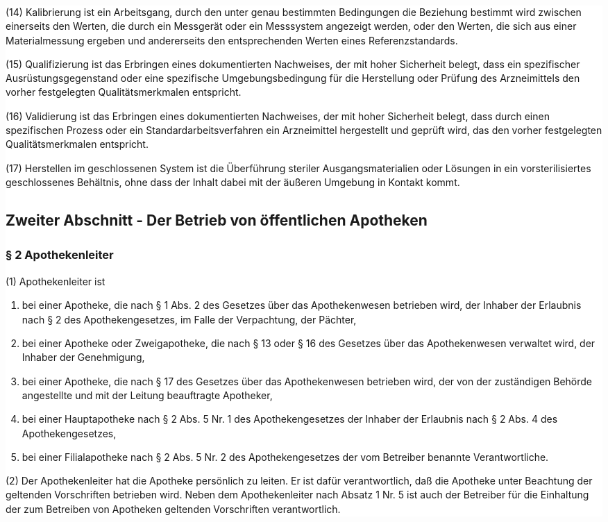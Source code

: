 (14) Kalibrierung ist ein Arbeitsgang, durch den unter genau
bestimmten Bedingungen die Beziehung bestimmt wird zwischen einerseits
den Werten, die durch ein Messgerät oder ein Messsystem angezeigt
werden, oder den Werten, die sich aus einer Materialmessung ergeben
und andererseits den entsprechenden Werten eines Referenzstandards.

(15) Qualifizierung ist das Erbringen eines dokumentierten Nachweises,
der mit hoher Sicherheit belegt, dass ein spezifischer
Ausrüstungsgegenstand oder eine spezifische Umgebungsbedingung für die
Herstellung oder Prüfung des Arzneimittels den vorher festgelegten
Qualitätsmerkmalen entspricht.

(16) Validierung ist das Erbringen eines dokumentierten Nachweises,
der mit hoher Sicherheit belegt, dass durch einen spezifischen Prozess
oder ein Standardarbeitsverfahren ein Arzneimittel hergestellt und
geprüft wird, das den vorher festgelegten Qualitätsmerkmalen
entspricht.

(17) Herstellen im geschlossenen System ist die Überführung steriler
Ausgangsmaterialien oder Lösungen in ein vorsterilisiertes
geschlossenes Behältnis, ohne dass der Inhalt dabei mit der äußeren
Umgebung in Kontakt kommt.


## Zweiter Abschnitt - Der Betrieb von öffentlichen Apotheken



### § 2 Apothekenleiter

(1) Apothekenleiter ist

1.  bei einer Apotheke, die nach § 1 Abs. 2 des Gesetzes über das
    Apothekenwesen betrieben wird, der Inhaber der Erlaubnis nach § 2 des
    Apothekengesetzes, im Falle der Verpachtung, der Pächter,


2.  bei einer Apotheke oder Zweigapotheke, die nach § 13 oder § 16 des
    Gesetzes über das Apothekenwesen verwaltet wird, der Inhaber der
    Genehmigung,


3.  bei einer Apotheke, die nach § 17 des Gesetzes über das Apothekenwesen
    betrieben wird, der von der zuständigen Behörde angestellte und mit
    der Leitung beauftragte Apotheker,


4.  bei einer Hauptapotheke nach § 2 Abs. 5 Nr. 1 des Apothekengesetzes
    der Inhaber der Erlaubnis nach § 2 Abs. 4 des Apothekengesetzes,


5.  bei einer Filialapotheke nach § 2 Abs. 5 Nr. 2 des Apothekengesetzes
    der vom Betreiber benannte Verantwortliche.




(2) Der Apothekenleiter hat die Apotheke persönlich zu leiten. Er ist
dafür verantwortlich, daß die Apotheke unter Beachtung der geltenden
Vorschriften betrieben wird. Neben dem Apothekenleiter nach Absatz 1
Nr. 5 ist auch der Betreiber für die Einhaltung der zum Betreiben von
Apotheken geltenden Vorschriften verantwortlich.
